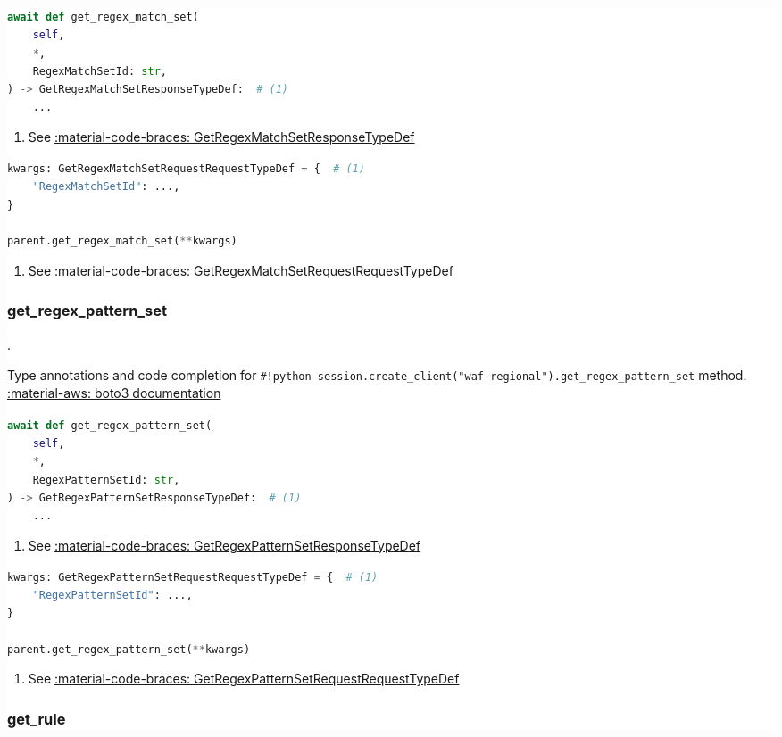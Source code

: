 ```python title="Method definition"
await def get_regex_match_set(
    self,
    *,
    RegexMatchSetId: str,
) -> GetRegexMatchSetResponseTypeDef:  # (1)
    ...
```

1. See [:material-code-braces: GetRegexMatchSetResponseTypeDef](./type_defs.md#getregexmatchsetresponsetypedef) 


```python title="Usage example with kwargs"
kwargs: GetRegexMatchSetRequestRequestTypeDef = {  # (1)
    "RegexMatchSetId": ...,
}

parent.get_regex_match_set(**kwargs)
```

1. See [:material-code-braces: GetRegexMatchSetRequestRequestTypeDef](./type_defs.md#getregexmatchsetrequestrequesttypedef) 

### get\_regex\_pattern\_set

.

Type annotations and code completion for `#!python session.create_client("waf-regional").get_regex_pattern_set` method.
[:material-aws: boto3 documentation](https://boto3.amazonaws.com/v1/documentation/api/latest/reference/services/waf-regional.html#WAFRegional.Client.get_regex_pattern_set)

```python title="Method definition"
await def get_regex_pattern_set(
    self,
    *,
    RegexPatternSetId: str,
) -> GetRegexPatternSetResponseTypeDef:  # (1)
    ...
```

1. See [:material-code-braces: GetRegexPatternSetResponseTypeDef](./type_defs.md#getregexpatternsetresponsetypedef) 


```python title="Usage example with kwargs"
kwargs: GetRegexPatternSetRequestRequestTypeDef = {  # (1)
    "RegexPatternSetId": ...,
}

parent.get_regex_pattern_set(**kwargs)
```

1. See [:material-code-braces: GetRegexPatternSetRequestRequestTypeDef](./type_defs.md#getregexpatternsetrequestrequesttypedef) 

### get\_rule
